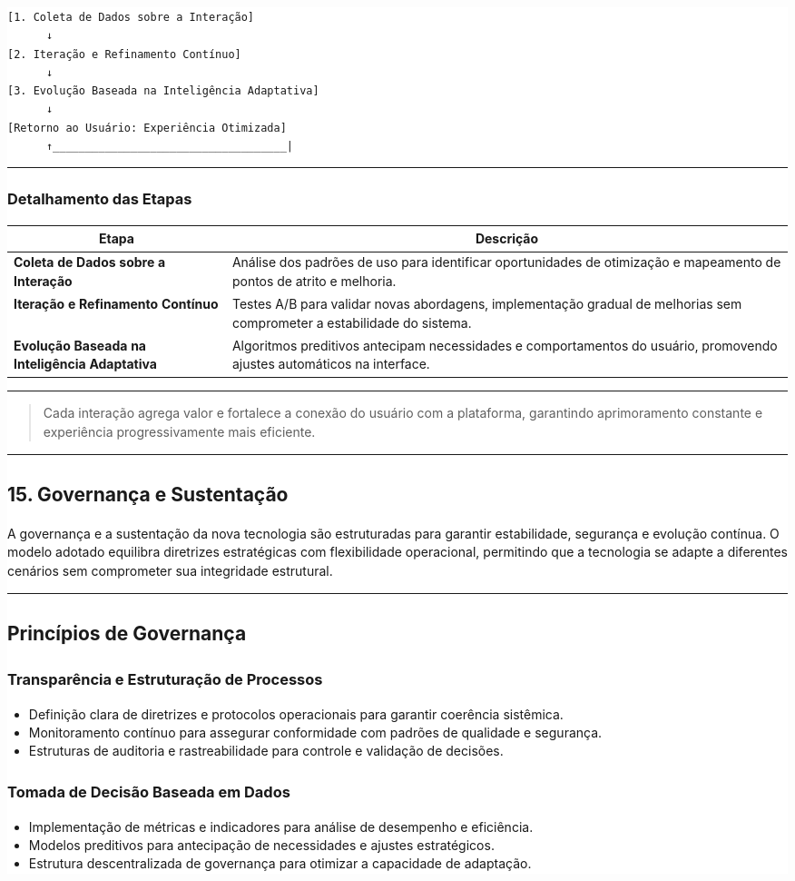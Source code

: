 ```
[1. Coleta de Dados sobre a Interação]
      ↓
[2. Iteração e Refinamento Contínuo]
      ↓
[3. Evolução Baseada na Inteligência Adaptativa]
      ↓
[Retorno ao Usuário: Experiência Otimizada]
      ↑____________________________________|
```

---

### Detalhamento das Etapas

| Etapa                                 | Descrição                                                                                                                    |
|----------------------------------------|------------------------------------------------------------------------------------------------------------------------------|
| **Coleta de Dados sobre a Interação**  | Análise dos padrões de uso para identificar oportunidades de otimização e mapeamento de pontos de atrito e melhoria.          |
| **Iteração e Refinamento Contínuo**    | Testes A/B para validar novas abordagens, implementação gradual de melhorias sem comprometer a estabilidade do sistema.       |
| **Evolução Baseada na Inteligência Adaptativa** | Algoritmos preditivos antecipam necessidades e comportamentos do usuário, promovendo ajustes automáticos na interface.   |

---

> Cada interação agrega valor e fortalece a conexão do usuário com a plataforma, garantindo aprimoramento constante e experiência progressivamente mais eficiente.

---

## 15. Governança e Sustentação

A governança e a sustentação da nova tecnologia são estruturadas para garantir estabilidade, segurança e evolução contínua. O modelo adotado equilibra diretrizes estratégicas com flexibilidade operacional, permitindo que a tecnologia se adapte a diferentes cenários sem comprometer sua integridade estrutural.

---

## **Princípios de Governança**

### **Transparência e Estruturação de Processos**

* Definição clara de diretrizes e protocolos operacionais para garantir coerência sistêmica.  
* Monitoramento contínuo para assegurar conformidade com padrões de qualidade e segurança.  
* Estruturas de auditoria e rastreabilidade para controle e validação de decisões.

### **Tomada de Decisão Baseada em Dados**

* Implementação de métricas e indicadores para análise de desempenho e eficiência.  
* Modelos preditivos para antecipação de necessidades e ajustes estratégicos.  
* Estrutura descentralizada de governança para otimizar a capacidade de adaptação.
